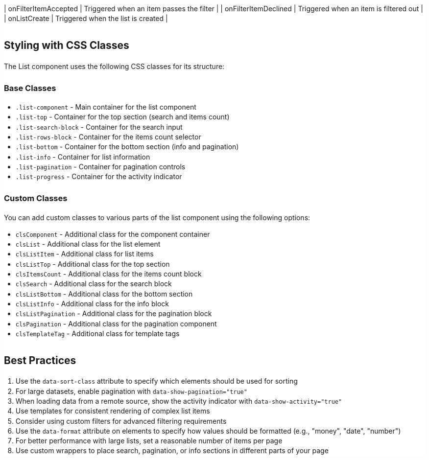 | onFilterItemAccepted | Triggered when an item passes the filter |
| onFilterItemDeclined | Triggered when an item is filtered out |
| onListCreate | Triggered when the list is created |

## Styling with CSS Classes

The List component uses the following CSS classes for its structure:

### Base Classes
- `.list-component` - Main container for the list component
- `.list-top` - Container for the top section (search and items count)
- `.list-search-block` - Container for the search input
- `.list-rows-block` - Container for the items count selector
- `.list-bottom` - Container for the bottom section (info and pagination)
- `.list-info` - Container for list information
- `.list-pagination` - Container for pagination controls
- `.list-progress` - Container for the activity indicator

### Custom Classes
You can add custom classes to various parts of the list component using the following options:
- `clsComponent` - Additional class for the component container
- `clsList` - Additional class for the list element
- `clsListItem` - Additional class for list items
- `clsListTop` - Additional class for the top section
- `clsItemsCount` - Additional class for the items count block
- `clsSearch` - Additional class for the search block
- `clsListBottom` - Additional class for the bottom section
- `clsListInfo` - Additional class for the info block
- `clsListPagination` - Additional class for the pagination block
- `clsPagination` - Additional class for the pagination component
- `clsTemplateTag` - Additional class for template tags

## Best Practices

1. Use the `data-sort-class` attribute to specify which elements should be used for sorting
2. For large datasets, enable pagination with `data-show-pagination="true"`
3. When loading data from a remote source, show the activity indicator with `data-show-activity="true"`
4. Use templates for consistent rendering of complex list items
5. Consider using custom filters for advanced filtering requirements
6. Use the `data-format` attribute on elements to specify how values should be formatted (e.g., "money", "date", "number")
7. For better performance with large lists, set a reasonable number of items per page
8. Use custom wrappers to place search, pagination, or info sections in different parts of your page